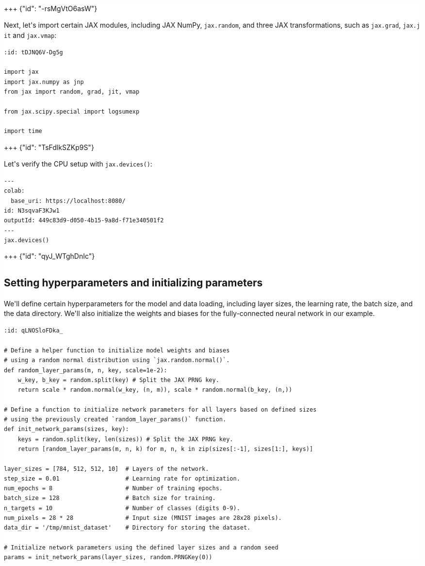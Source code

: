 +++ {"id": "-rsMgVtO6asW"}

Next, let's import certain JAX modules, including JAX NumPy, `jax.random`, and three JAX transformations, such as `jax.grad`, `jax.jit` and `jax.vmap`:

```{code-cell}
:id: tDJNQ6V-Dg5g

import jax
import jax.numpy as jnp
from jax import random, grad, jit, vmap

from jax.scipy.special import logsumexp

import time
```

+++ {"id": "TsFdlkSZKp9S"}

Let's verify the CPU setup with `jax.devices()`:

```{code-cell}
---
colab:
  base_uri: https://localhost:8080/
id: N3sqvaF3KJw1
outputId: 449c83d9-d050-4b15-9a8d-f71e340501f2
---
jax.devices()
```

+++ {"id": "qyJ_WTghDnIc"}

## Setting hyperparameters and initializing parameters

We'll define certain hyperparameters for the model and data loading, including layer sizes, the learning rate, the batch size, and the data directory. We'll also initialize the weights and biases for the fully-connected neural network in our example.

```{code-cell}
:id: qLNOSloFDka_

# Define a helper function to initialize model weights and biases
# using a random normal distribution using `jax.random.normal()`.
def random_layer_params(m, n, key, scale=1e-2):
    w_key, b_key = random.split(key) # Split the JAX PRNG key.
    return scale * random.normal(w_key, (n, m)), scale * random.normal(b_key, (n,))

# Define a function to initialize network parameters for all layers based on defined sizes
# using the previously created `random_layer_params()` function.
def init_network_params(sizes, key):
    keys = random.split(key, len(sizes)) # Split the JAX PRNG key.
    return [random_layer_params(m, n, k) for m, n, k in zip(sizes[:-1], sizes[1:], keys)]

layer_sizes = [784, 512, 512, 10]  # Layers of the network.
step_size = 0.01                   # Learning rate for optimization.
num_epochs = 8                     # Number of training epochs.
batch_size = 128                   # Batch size for training.
n_targets = 10                     # Number of classes (digits 0-9).
num_pixels = 28 * 28               # Input size (MNIST images are 28x28 pixels).
data_dir = '/tmp/mnist_dataset'    # Directory for storing the dataset.

# Initialize network parameters using the defined layer sizes and a random seed
params = init_network_params(layer_sizes, random.PRNGKey(0))
```
